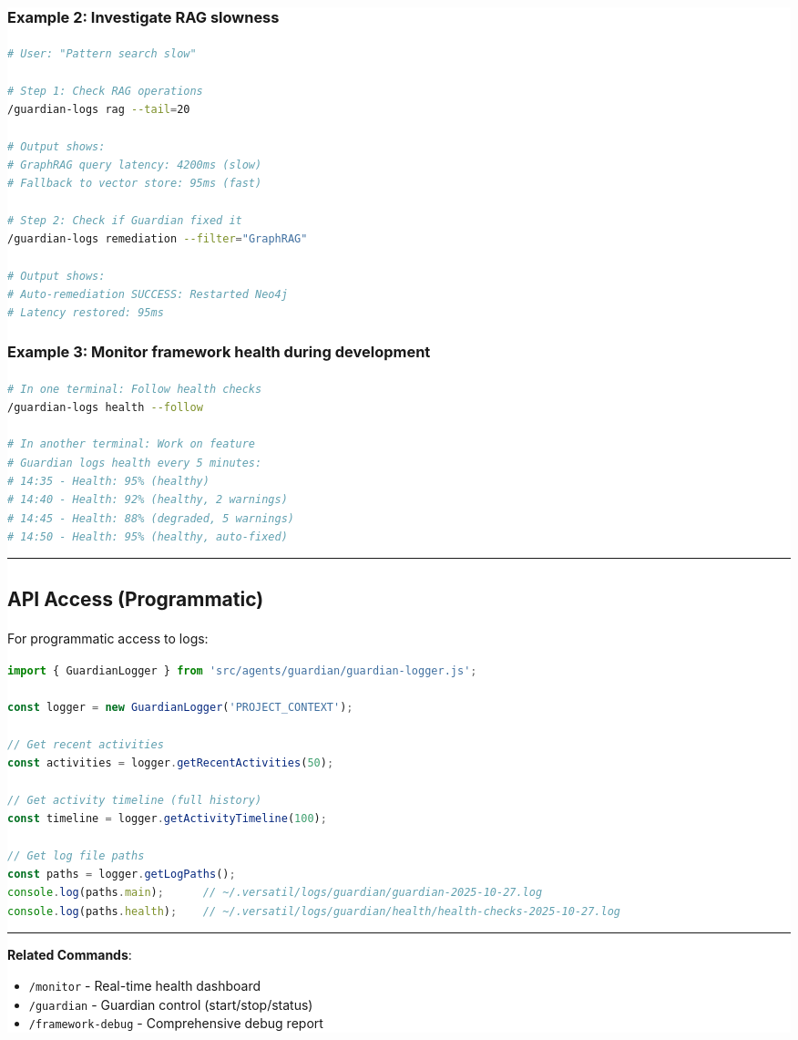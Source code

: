 
### Example 2: Investigate RAG slowness
```bash
# User: "Pattern search slow"

# Step 1: Check RAG operations
/guardian-logs rag --tail=20

# Output shows:
# GraphRAG query latency: 4200ms (slow)
# Fallback to vector store: 95ms (fast)

# Step 2: Check if Guardian fixed it
/guardian-logs remediation --filter="GraphRAG"

# Output shows:
# Auto-remediation SUCCESS: Restarted Neo4j
# Latency restored: 95ms
```

### Example 3: Monitor framework health during development
```bash
# In one terminal: Follow health checks
/guardian-logs health --follow

# In another terminal: Work on feature
# Guardian logs health every 5 minutes:
# 14:35 - Health: 95% (healthy)
# 14:40 - Health: 92% (healthy, 2 warnings)
# 14:45 - Health: 88% (degraded, 5 warnings)
# 14:50 - Health: 95% (healthy, auto-fixed)
```

---

## API Access (Programmatic)

For programmatic access to logs:

```typescript
import { GuardianLogger } from 'src/agents/guardian/guardian-logger.js';

const logger = new GuardianLogger('PROJECT_CONTEXT');

// Get recent activities
const activities = logger.getRecentActivities(50);

// Get activity timeline (full history)
const timeline = logger.getActivityTimeline(100);

// Get log file paths
const paths = logger.getLogPaths();
console.log(paths.main);      // ~/.versatil/logs/guardian/guardian-2025-10-27.log
console.log(paths.health);    // ~/.versatil/logs/guardian/health/health-checks-2025-10-27.log
```

---

**Related Commands**:
- `/monitor` - Real-time health dashboard
- `/guardian` - Guardian control (start/stop/status)
- `/framework-debug` - Comprehensive debug report
